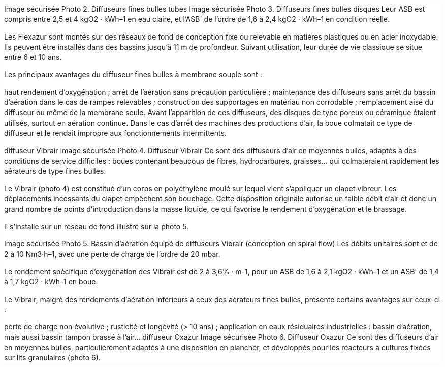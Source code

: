 Image sécurisée
Photo 2. Diffuseurs fines bulles tubes
Image sécurisée
Photo 3. Diffuseurs fines bulles disques
Leur ASB est compris entre 2,5 et 4 kgO2 · kWh–1 en eau claire, et l’ASB' de l’ordre de 1,6 à 2,4 kgO2 · kWh–1 en condition réelle.

Les Flexazur sont montés sur des réseaux de fond de conception fixe ou relevable en matières plastiques ou en acier inoxydable. Ils peuvent être installés dans des bassins jusqu’à 11 m de profondeur. Suivant utilisation, leur durée de vie classique se situe entre 6 et 10 ans.

Les principaux avantages du diffuseur fines bulles à membrane souple sont :

haut rendement d’oxygénation ;
arrêt de l’aération sans précaution particulière ;
maintenance des diffuseurs sans arrêt du bassin d’aération dans le cas de rampes relevables ;
construction des supportages en matériau non corrodable ;
remplacement aisé du diffuseur ou même de la membrane seule.
Avant l’apparition de ces diffuseurs, des disques de type poreux ou céramique étaient utilisés, surtout en aération continue. Dans le cas d’arrêt des machines des productions d’air, la boue colmatait ce type de diffuseur et le rendait impropre aux fonctionnements intermittents.

diffuseur Vibrair
Image sécurisée
Photo 4. Diffuseur Vibrair
Ce sont des diffuseurs d’air en moyennes bulles, adaptés à des conditions de service difficiles : boues con­tenant beaucoup de fibres, hydrocarbures, graisses… qui colmateraient rapidement les aérateurs de type fines bulles.

Le Vibrair (photo 4) est constitué d’un corps en polyéthylène moulé sur lequel vient s’appliquer un clapet vibreur. Les déplacements incessants du clapet empêchent son bouchage. Cette disposition originale auto­rise un faible débit d’air et donc un grand nombre de points d’introduction dans la masse liquide, ce qui favo­rise le rendement d’oxygénation et le brassage.

Il s’installe sur un réseau de fond illustré sur la photo 5.

Image sécurisée
Photo 5. Bassin d’aération équipé de diffuseurs Vibrair (conception en spiral flow)
Les débits unitaires sont et de 2 à 10 Nm3·h–1, avec une perte de charge de l’ordre de 20 mbar.

Le rendement spécifique d’oxygénation des Vibrair est de 2 à 3,6% · m-1, pour un ASB de 1,6 à 2,1 kgO2 · kWh–1 et un ASB' de 1,4 à 1,7 kgO2 · kWh–1 en boue.

Le Vibrair, malgré des rendements d’aération inférieurs à ceux des aérateurs fines bulles, présente cer­tains avantages sur ceux-ci :

perte de charge non évolutive ;
rusticité et longévité (> 10 ans) ;
application en eaux résiduaires industrielles : bassin d’aération, mais aussi bassin tampon brassé à l’air…
diffuseur Oxazur
Image sécurisée
Photo 6. Diffuseur Oxazur
Ce sont des diffuseurs d’air en moyennes bulles, particulièrement adaptés à une disposition en plancher, et développés pour les réacteurs à cultures fixées sur lits granulaires (photo 6).
